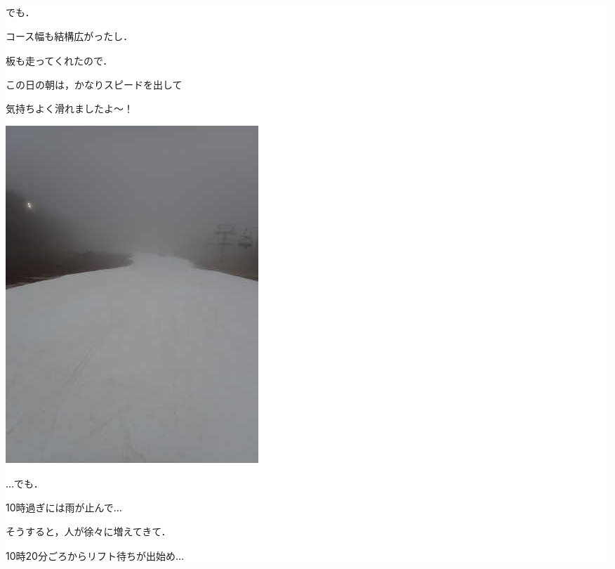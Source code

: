





でも．


コース幅も結構広がったし．


板も走ってくれたので．


この日の朝は，かなりスピードを出して


気持ちよく滑れましたよ～！




![5018dafc5a2e7b5967802ec444360d9d.jpg](images/5018dafc5a2e7b5967802ec444360d9d.jpg)







…でも．


10時過ぎには雨が止んで…


そうすると，人が徐々に増えてきて．


10時20分ごろからリフト待ちが出始め…
